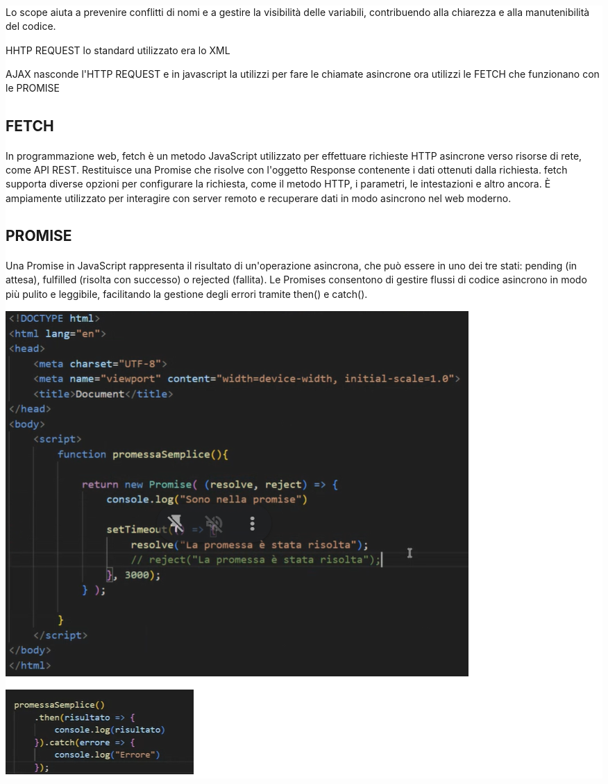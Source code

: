 Lo scope aiuta a prevenire conflitti di nomi e a gestire la visibilità delle variabili, contribuendo alla chiarezza e alla manutenibilità del codice.

HHTP REQUEST lo standard utilizzato era lo XML 

AJAX nasconde l'HTTP REQUEST e in javascript la utilizzi per fare le chiamate asincrone
ora utilizzi le FETCH che funzionano con le PROMISE

 ## FETCH
In programmazione web, fetch è un metodo JavaScript utilizzato per effettuare richieste HTTP asincrone verso risorse di rete, come API REST. Restituisce una Promise che risolve con l'oggetto Response contenente i dati ottenuti dalla richiesta. fetch supporta diverse opzioni per configurare la richiesta, come il metodo HTTP, i parametri, le intestazioni e altro ancora. È ampiamente utilizzato per interagire con server remoto e recuperare dati in modo asincrono nel web moderno.

## PROMISE 
Una Promise in JavaScript rappresenta il risultato di un'operazione asincrona, che può essere in uno dei tre stati: pending (in attesa), fulfilled (risolta con successo) o rejected (fallita). Le Promises consentono di gestire flussi di codice asincrono in modo più pulito e leggibile, facilitando la gestione degli errori tramite then() e catch().

![alt text](./image/image-14.png)


![alt text](./image/image-15.png)
